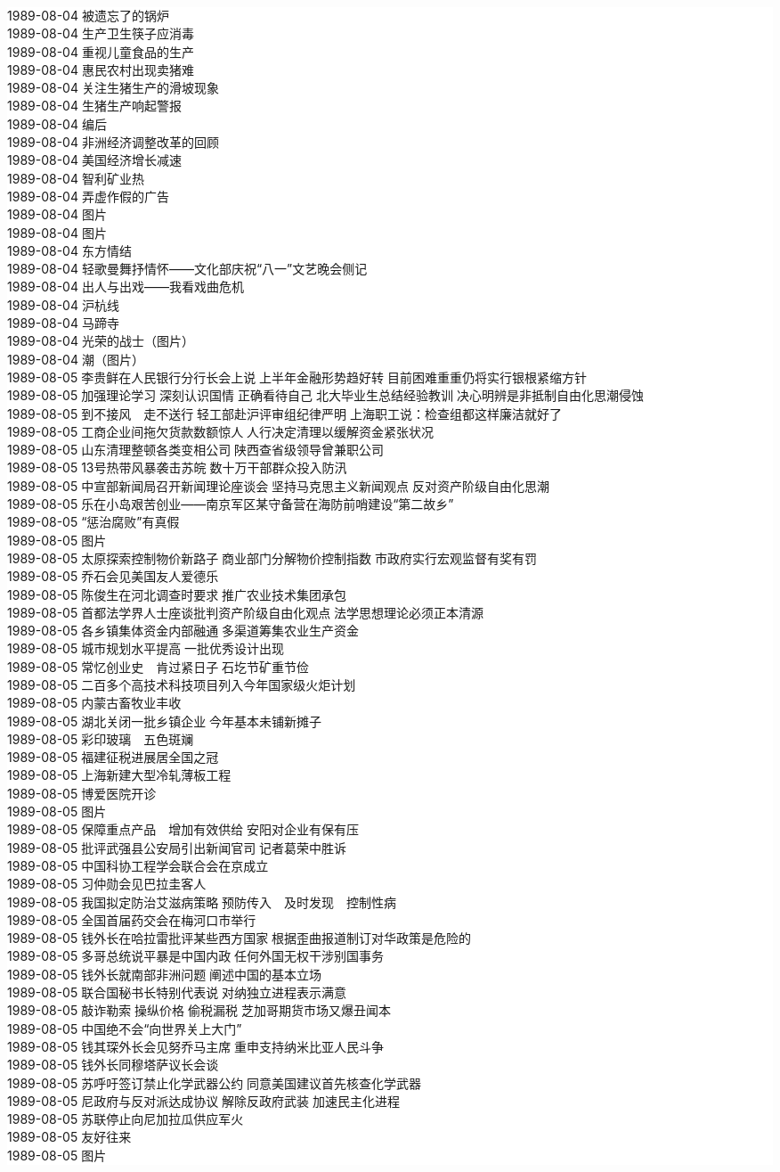 1989-08-04 被遗忘了的锅炉  
1989-08-04 生产卫生筷子应消毒  
1989-08-04 重视儿童食品的生产  
1989-08-04 惠民农村出现卖猪难  
1989-08-04 关注生猪生产的滑坡现象  
1989-08-04 生猪生产响起警报  
1989-08-04 编后  
1989-08-04 非洲经济调整改革的回顾  
1989-08-04 美国经济增长减速  
1989-08-04 智利矿业热  
1989-08-04 弄虚作假的广告  
1989-08-04 图片  
1989-08-04 图片  
1989-08-04 东方情结  
1989-08-04 轻歌曼舞抒情怀——文化部庆祝“八一”文艺晚会侧记  
1989-08-04 出人与出戏——我看戏曲危机  
1989-08-04 沪杭线  
1989-08-04 马蹄寺  
1989-08-04 光荣的战士（图片）  
1989-08-04 潮（图片）  
1989-08-05 李贵鲜在人民银行分行长会上说  上半年金融形势趋好转  目前困难重重仍将实行银根紧缩方针  
1989-08-05 加强理论学习  深刻认识国情  正确看待自己  北大毕业生总结经验教训  决心明辨是非抵制自由化思潮侵蚀  
1989-08-05 到不接风　走不送行  轻工部赴沪评审组纪律严明  上海职工说：检查组都这样廉洁就好了  
1989-08-05 工商企业间拖欠货款数额惊人  人行决定清理以缓解资金紧张状况  
1989-08-05 山东清理整顿各类变相公司  陕西查省级领导曾兼职公司  
1989-08-05 13号热带风暴袭击苏皖  数十万干部群众投入防汛  
1989-08-05 中宣部新闻局召开新闻理论座谈会  坚持马克思主义新闻观点  反对资产阶级自由化思潮  
1989-08-05 乐在小岛艰苦创业——南京军区某守备营在海防前哨建设“第二故乡”  
1989-08-05 “惩治腐败”有真假  
1989-08-05 图片  
1989-08-05 太原探索控制物价新路子  商业部门分解物价控制指数  市政府实行宏观监督有奖有罚  
1989-08-05 乔石会见美国友人爱德乐  
1989-08-05 陈俊生在河北调查时要求  推广农业技术集团承包  
1989-08-05 首都法学界人士座谈批判资产阶级自由化观点  法学思想理论必须正本清源  
1989-08-05 各乡镇集体资金内部融通  多渠道筹集农业生产资金  
1989-08-05 城市规划水平提高  一批优秀设计出现  
1989-08-05 常忆创业史　肯过紧日子  石圪节矿重节俭  
1989-08-05 二百多个高技术科技项目列入今年国家级火炬计划  
1989-08-05 内蒙古畜牧业丰收  
1989-08-05 湖北关闭一批乡镇企业  今年基本未铺新摊子  
1989-08-05 彩印玻璃　五色斑斓  
1989-08-05 福建征税进展居全国之冠  
1989-08-05 上海新建大型冷轧薄板工程  
1989-08-05 博爱医院开诊  
1989-08-05 图片  
1989-08-05 保障重点产品　增加有效供给  安阳对企业有保有压  
1989-08-05 批评武强县公安局引出新闻官司  记者葛荣中胜诉  
1989-08-05 中国科协工程学会联合会在京成立  
1989-08-05 习仲勋会见巴拉圭客人  
1989-08-05 我国拟定防治艾滋病策略  预防传入　及时发现　控制性病  
1989-08-05 全国首届药交会在梅河口市举行  
1989-08-05 钱外长在哈拉雷批评某些西方国家  根据歪曲报道制订对华政策是危险的  
1989-08-05 多哥总统说平暴是中国内政  任何外国无权干涉别国事务  
1989-08-05 钱外长就南部非洲问题  阐述中国的基本立场  
1989-08-05 联合国秘书长特别代表说  对纳独立进程表示满意  
1989-08-05 敲诈勒索  操纵价格  偷税漏税  芝加哥期货市场又爆丑闻本  
1989-08-05 中国绝不会“向世界关上大门”  
1989-08-05 钱其琛外长会见努乔马主席  重申支持纳米比亚人民斗争  
1989-08-05 钱外长同穆塔萨议长会谈  
1989-08-05 苏呼吁签订禁止化学武器公约  同意美国建议首先核查化学武器  
1989-08-05 尼政府与反对派达成协议  解除反政府武装  加速民主化进程  
1989-08-05 苏联停止向尼加拉瓜供应军火  
1989-08-05 友好往来  
1989-08-05 图片  